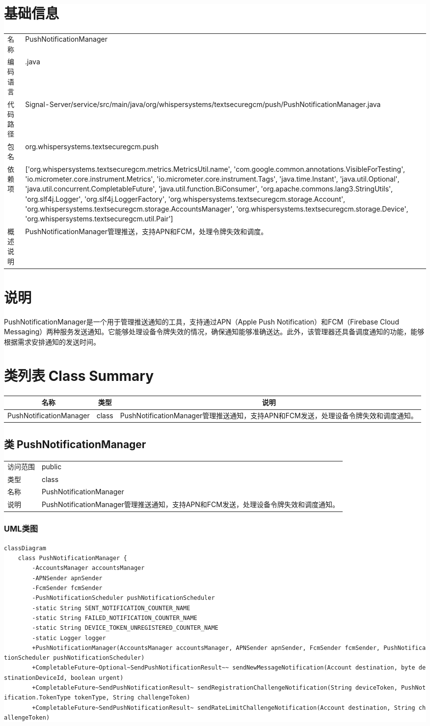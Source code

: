 # 基础信息

|      |      |
|------|------|
| 名称 | PushNotificationManager |
| 编码语言 | .java |
| 代码路径 | Signal-Server/service/src/main/java/org/whispersystems/textsecuregcm/push/PushNotificationManager.java |
| 包名 | org.whispersystems.textsecuregcm.push |
| 依赖项 | ['org.whispersystems.textsecuregcm.metrics.MetricsUtil.name', 'com.google.common.annotations.VisibleForTesting', 'io.micrometer.core.instrument.Metrics', 'io.micrometer.core.instrument.Tags', 'java.time.Instant', 'java.util.Optional', 'java.util.concurrent.CompletableFuture', 'java.util.function.BiConsumer', 'org.apache.commons.lang3.StringUtils', 'org.slf4j.Logger', 'org.slf4j.LoggerFactory', 'org.whispersystems.textsecuregcm.storage.Account', 'org.whispersystems.textsecuregcm.storage.AccountsManager', 'org.whispersystems.textsecuregcm.storage.Device', 'org.whispersystems.textsecuregcm.util.Pair'] |
| 概述说明 | PushNotificationManager管理推送，支持APN和FCM，处理令牌失效和调度。 |

# 说明

PushNotificationManager是一个用于管理推送通知的工具，支持通过APN（Apple Push Notification）和FCM（Firebase Cloud Messaging）两种服务发送通知。它能够处理设备令牌失效的情况，确保通知能够准确送达。此外，该管理器还具备调度通知的功能，能够根据需求安排通知的发送时间。

# 类列表 Class Summary

| 名称   | 类型  | 说明 |
|-------|------|-------------|
| PushNotificationManager | class | PushNotificationManager管理推送通知，支持APN和FCM发送，处理设备令牌失效和调度通知。 |



## 类 PushNotificationManager

|      |      |
|------|------|
| 访问范围 | public |
| 类型 | class |
| 名称 | PushNotificationManager |
| 说明 | PushNotificationManager管理推送通知，支持APN和FCM发送，处理设备令牌失效和调度通知。 |


### UML类图

```mermaid
classDiagram
    class PushNotificationManager {
        -AccountsManager accountsManager
        -APNSender apnSender
        -FcmSender fcmSender
        -PushNotificationScheduler pushNotificationScheduler
        -static String SENT_NOTIFICATION_COUNTER_NAME
        -static String FAILED_NOTIFICATION_COUNTER_NAME
        -static String DEVICE_TOKEN_UNREGISTERED_COUNTER_NAME
        -static Logger logger
        +PushNotificationManager(AccountsManager accountsManager, APNSender apnSender, FcmSender fcmSender, PushNotificationScheduler pushNotificationScheduler)
        +CompletableFuture~Optional~SendPushNotificationResult~~ sendNewMessageNotification(Account destination, byte destinationDeviceId, boolean urgent)
        +CompletableFuture~SendPushNotificationResult~ sendRegistrationChallengeNotification(String deviceToken, PushNotification.TokenType tokenType, String challengeToken)
        +CompletableFuture~SendPushNotificationResult~ sendRateLimitChallengeNotification(Account destination, String challengeToken)
```